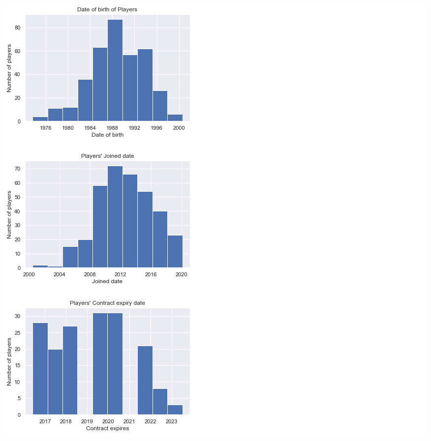

![png](boro_01_current_market_value_files/boro_01_current_market_value_26_0.png)



![png](boro_01_current_market_value_files/boro_01_current_market_value_27_0.png)



![png](boro_01_current_market_value_files/boro_01_current_market_value_28_0.png)

